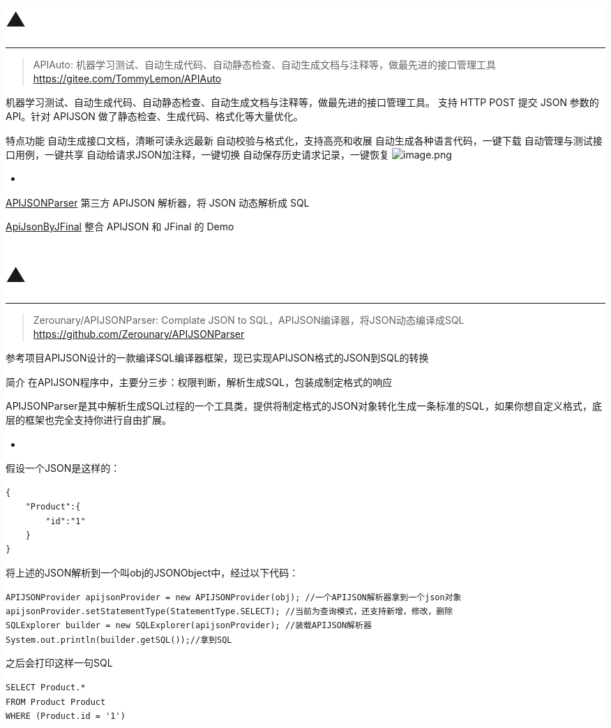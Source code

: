 # ▲ 
 --------- 
 > APIAuto: 机器学习测试、自动生成代码、自动静态检查、自动生成文档与注释等，做最先进的接口管理工具 
 https://gitee.com/TommyLemon/APIAuto 

 机器学习测试、自动生成代码、自动静态检查、自动生成文档与注释等，做最先进的接口管理工具。
支持 HTTP POST 提交 JSON 参数的 API。针对 APIJSON 做了静态检查、生成代码、格式化等大量优化。

特点功能
自动生成接口文档，清晰可读永远最新
自动校验与格式化，支持高亮和收展
自动生成各种语言代码，一键下载
自动管理与测试接口用例，一键共享
自动给请求JSON加注释，一键切换
自动保存历史请求记录，一键恢复 
 ![image.png](https://upload-images.jianshu.io/upload_images/2569324-2e4240962db88521.png?imageMogr2/auto-orient/strip%7CimageView2/2/w/1240)

-

[APIJSONParser](https://github.com/Zerounary/APIJSONParser) 第三方 APIJSON 解析器，将 JSON 动态解析成 SQL

[ApiJsonByJFinal](https://gitee.com/zhiyuexin/ApiJsonByJFinal) 整合 APIJSON 和 JFinal 的 Demo

# ▲ 
 --------- 
 > Zerounary/APIJSONParser: Complate JSON to SQL，APIJSON编译器，将JSON动态编译成SQL 
 https://github.com/Zerounary/APIJSONParser 

 参考项目APIJSON设计的一款编译SQL编译器框架，现已实现APIJSON格式的JSON到SQL的转换

简介
在APIJSON程序中，主要分三步：权限判断，解析生成SQL，包装成制定格式的响应

APIJSONParser是其中解析生成SQL过程的一个工具类，提供将制定格式的JSON对象转化生成一条标准的SQL，如果你想自定义格式，底层的框架也完全支持你进行自由扩展。 
 
-

假设一个JSON是这样的：
```
{
    "Product":{
        "id":"1"
    }
}
```
将上述的JSON解析到一个叫obj的JSONObject中，经过以下代码：
```
APIJSONProvider apijsonProvider = new APIJSONProvider(obj); //一个APIJSON解析器拿到一个json对象
apijsonProvider.setStatementType(StatementType.SELECT); //当前为查询模式，还支持新增，修改，删除
SQLExplorer builder = new SQLExplorer(apijsonProvider); //装载APIJSON解析器
System.out.println(builder.getSQL());//拿到SQL
```
之后会打印这样一句SQL
```
SELECT Product.*
FROM Product Product
WHERE (Product.id = '1')
```
